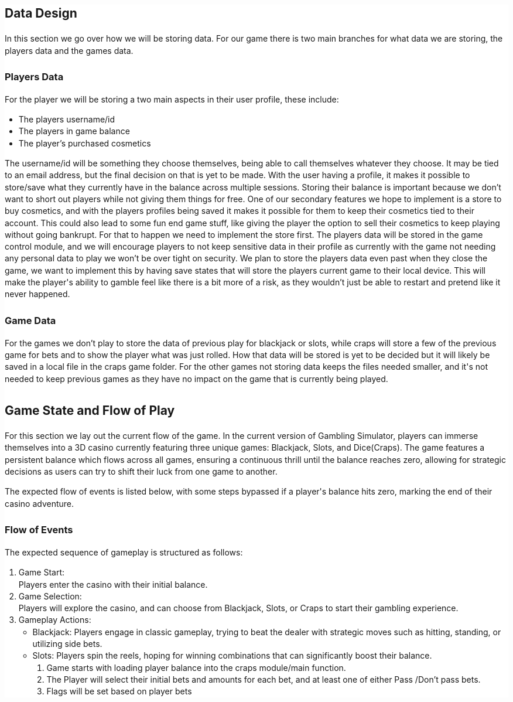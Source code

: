 ## Data Design

In this section we go over how we will be storing data. For our game there is two main branches for what data we are storing, the players data and the games data.

### Players Data  
For the player we will be storing a two main aspects in their user profile, these include:

* The players username/id  
* The players in game balance
* The player’s purchased cosmetics

The username/id will be something they choose themselves, being able to call themselves whatever they choose. It may be tied to an email address, but the final decision on that is yet to be made. With the user having a profile, it makes it possible to store/save what they currently have in the balance across multiple sessions. Storing their balance is important because we don’t want to short out players while not giving them things for free. One of our secondary features we hope to implement is a store to buy cosmetics, and with the players profiles being saved it makes it possible for them to keep their cosmetics tied to their account. This could also lead to some fun end game stuff, like giving the player the option to sell their cosmetics to keep playing without going bankrupt. For that to happen we need to implement the store first. The players data will be stored in the game control module, and we will encourage players to not keep sensitive data in their profile as currently with the game not needing any personal data to play we won’t be over tight on security. We plan to store the players data even past when they close the game, we want to implement this by having save states that will store the players current game to their local device. This will make the player's ability to gamble feel like there is a bit more of a risk, as they wouldn’t just be able to restart and pretend like it never happened. 

### Game Data  
For the games we don’t play to store the data of previous play for blackjack or slots, while craps will store a few of the previous game for bets and to show the player what was just rolled. How that data will be stored is yet to be decided but it will likely be saved in a local file in the craps game folder. For the other games not storing data keeps the files needed smaller, and it's not needed to keep previous games as they have no impact on the game that is currently being played. 

## Game State and Flow of Play

For this section we lay out the current flow of the game. In the current version of Gambling Simulator, players can immerse themselves into a 3D casino currently featuring three unique games: Blackjack, Slots, and Dice(Craps). The game features a persistent balance which flows across all games, ensuring a continuous thrill until the balance reaches zero, allowing for strategic decisions as users can try to shift their luck from one game to another. 

The expected flow of events is listed below, with some steps bypassed if a player's balance hits zero, marking the end of their casino adventure.

### Flow of Events

The expected sequence of gameplay is structured as follows:

1. Game Start:  
    Players enter the casino with their initial balance.  
2. Game Selection:  
    Players will explore the casino, and can choose from Blackjack, Slots, or Craps to start their gambling experience.  
3. Gameplay Actions: 
   * Blackjack: Players engage in classic gameplay, trying to beat the dealer with strategic moves such as hitting, standing, or utilizing side bets.  
   * Slots: Players spin the reels, hoping for winning combinations that can significantly boost their balance.  
     1. Game starts with loading player balance into the craps module/main function.  
     2. The Player will select their initial bets and amounts for each bet, and at least one of either Pass /Don’t pass bets.  
     3. Flags will be set based on player bets  